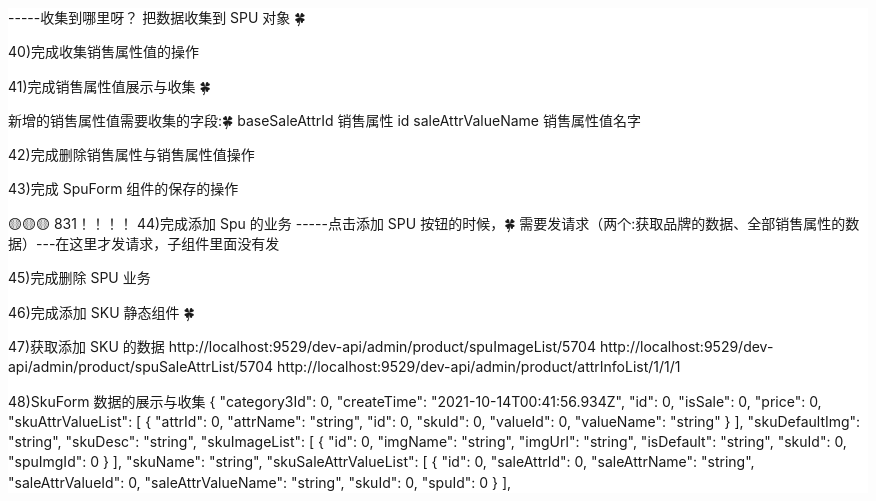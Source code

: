 -----收集到哪里呀？
把数据收集到 SPU 对象 🍀

40)完成收集销售属性值的操作

41)完成销售属性值展示与收集 🍀

新增的销售属性值需要收集的字段:🍀
baseSaleAttrId 销售属性 id
saleAttrValueName 销售属性值名字

42)完成删除销售属性与销售属性值操作

43)完成 SpuForm 组件的保存的操作

🟡🟡🟡 831！！！！ 44)完成添加 Spu 的业务
-----点击添加 SPU 按钮的时候，🍀 需要发请求（两个:获取品牌的数据、全部销售属性的数据）---在这里才发请求，子组件里面没有发

45)完成删除 SPU 业务

46)完成添加 SKU 静态组件 🍀

47)获取添加 SKU 的数据
http://localhost:9529/dev-api/admin/product/spuImageList/5704
http://localhost:9529/dev-api/admin/product/spuSaleAttrList/5704
http://localhost:9529/dev-api/admin/product/attrInfoList/1/1/1

48)SkuForm 数据的展示与收集
{
"category3Id": 0,
"createTime": "2021-10-14T00:41:56.934Z",
"id": 0,
"isSale": 0,
"price": 0,
"skuAttrValueList": [
{
"attrId": 0,
"attrName": "string",
"id": 0,
"skuId": 0,
"valueId": 0,
"valueName": "string"
}
],
"skuDefaultImg": "string",
"skuDesc": "string",
"skuImageList": [
{
"id": 0,
"imgName": "string",
"imgUrl": "string",
"isDefault": "string",
"skuId": 0,
"spuImgId": 0
}
],
"skuName": "string",
"skuSaleAttrValueList": [
{
"id": 0,
"saleAttrId": 0,
"saleAttrName": "string",
"saleAttrValueId": 0,
"saleAttrValueName": "string",
"skuId": 0,
"spuId": 0
}
],
